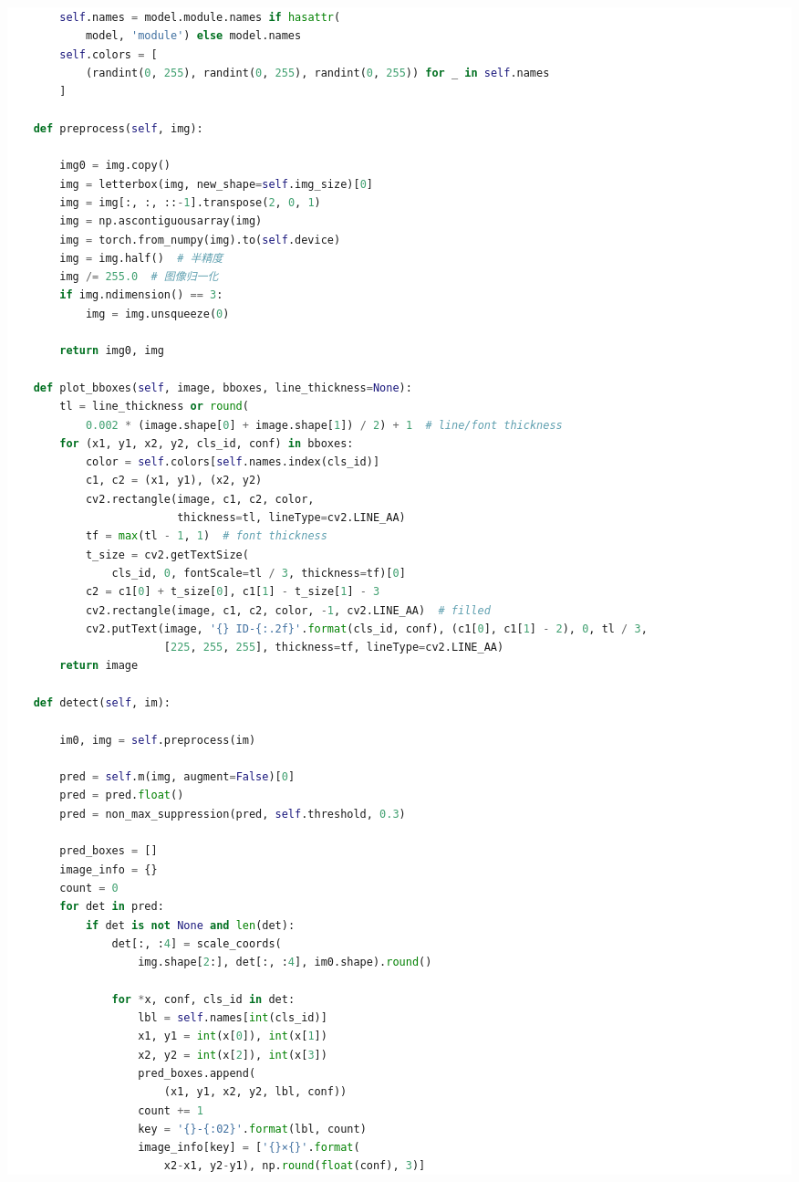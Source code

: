 ```python
        self.names = model.module.names if hasattr(
            model, 'module') else model.names
        self.colors = [
            (randint(0, 255), randint(0, 255), randint(0, 255)) for _ in self.names
        ]

    def preprocess(self, img):

        img0 = img.copy()
        img = letterbox(img, new_shape=self.img_size)[0]
        img = img[:, :, ::-1].transpose(2, 0, 1)
        img = np.ascontiguousarray(img)
        img = torch.from_numpy(img).to(self.device)
        img = img.half()  # 半精度
        img /= 255.0  # 图像归一化
        if img.ndimension() == 3:
            img = img.unsqueeze(0)

        return img0, img

    def plot_bboxes(self, image, bboxes, line_thickness=None):
        tl = line_thickness or round(
            0.002 * (image.shape[0] + image.shape[1]) / 2) + 1  # line/font thickness
        for (x1, y1, x2, y2, cls_id, conf) in bboxes:
            color = self.colors[self.names.index(cls_id)]
            c1, c2 = (x1, y1), (x2, y2)
            cv2.rectangle(image, c1, c2, color,
                          thickness=tl, lineType=cv2.LINE_AA)
            tf = max(tl - 1, 1)  # font thickness
            t_size = cv2.getTextSize(
                cls_id, 0, fontScale=tl / 3, thickness=tf)[0]
            c2 = c1[0] + t_size[0], c1[1] - t_size[1] - 3
            cv2.rectangle(image, c1, c2, color, -1, cv2.LINE_AA)  # filled
            cv2.putText(image, '{} ID-{:.2f}'.format(cls_id, conf), (c1[0], c1[1] - 2), 0, tl / 3,
                        [225, 255, 255], thickness=tf, lineType=cv2.LINE_AA)
        return image

    def detect(self, im):

        im0, img = self.preprocess(im)

        pred = self.m(img, augment=False)[0]
        pred = pred.float()
        pred = non_max_suppression(pred, self.threshold, 0.3)

        pred_boxes = []
        image_info = {}
        count = 0
        for det in pred:
            if det is not None and len(det):
                det[:, :4] = scale_coords(
                    img.shape[2:], det[:, :4], im0.shape).round()

                for *x, conf, cls_id in det:
                    lbl = self.names[int(cls_id)]
                    x1, y1 = int(x[0]), int(x[1])
                    x2, y2 = int(x[2]), int(x[3])
                    pred_boxes.append(
                        (x1, y1, x2, y2, lbl, conf))
                    count += 1
                    key = '{}-{:02}'.format(lbl, count)
                    image_info[key] = ['{}×{}'.format(
                        x2-x1, y2-y1), np.round(float(conf), 3)]
```